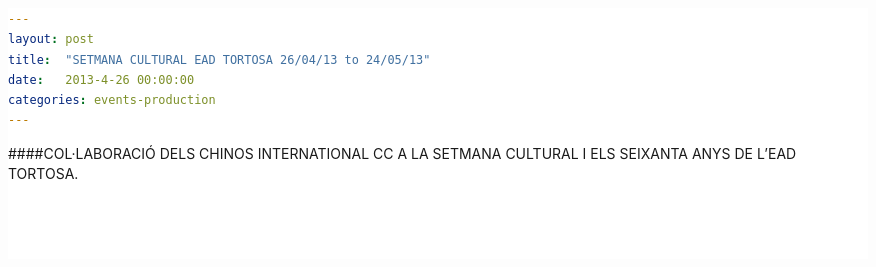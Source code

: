 ```yaml
---
layout: post
title:  "SETMANA CULTURAL EAD TORTOSA 26/04/13 to 24/05/13"
date:   2013-4-26 00:00:00
categories: events-production
---
```

####COL·LABORACIÓ DELS CHINOS INTERNATIONAL CC A LA SETMANA CULTURAL I ELS SEIXANTA ANYS DE L’EAD TORTOSA.<br/><br/>

<iframe src="http://player.vimeo.com/video/67030695?title=0&amp;byline=0&amp;portrait=0" frameborder="0" width="100%" height="100%"></iframe><br/><br/>
